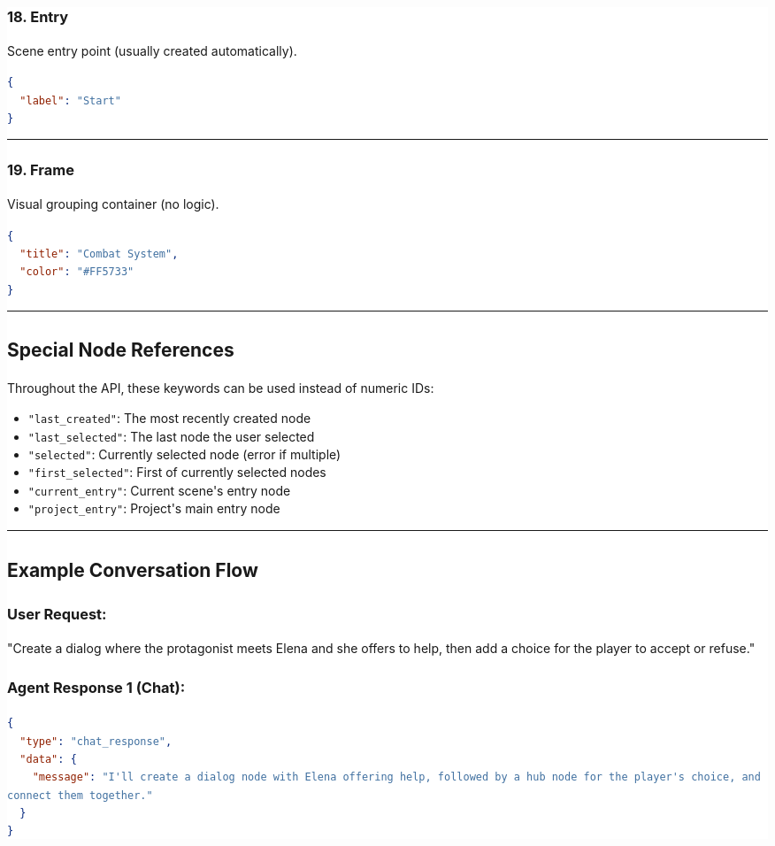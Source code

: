 
### 18. Entry

Scene entry point (usually created automatically).

```json
{
  "label": "Start"
}
```

---

### 19. Frame

Visual grouping container (no logic).

```json
{
  "title": "Combat System",
  "color": "#FF5733"
}
```

---

## Special Node References

Throughout the API, these keywords can be used instead of numeric IDs:

- `"last_created"`: The most recently created node
- `"last_selected"`: The last node the user selected
- `"selected"`: Currently selected node (error if multiple)
- `"first_selected"`: First of currently selected nodes
- `"current_entry"`: Current scene's entry node
- `"project_entry"`: Project's main entry node

---

## Example Conversation Flow

### User Request:

"Create a dialog where the protagonist meets Elena and she offers to help, then add a choice for the player to accept or refuse."

### Agent Response 1 (Chat):

```json
{
  "type": "chat_response",
  "data": {
    "message": "I'll create a dialog node with Elena offering help, followed by a hub node for the player's choice, and connect them together."
  }
}
```
